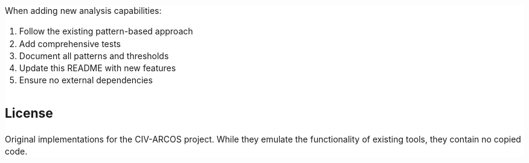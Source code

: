 When adding new analysis capabilities:
1. Follow the existing pattern-based approach
2. Add comprehensive tests
3. Document all patterns and thresholds
4. Update this README with new features
5. Ensure no external dependencies

## License

Original implementations for the CIV-ARCOS project. While they emulate the functionality of existing tools, they contain no copied code.
